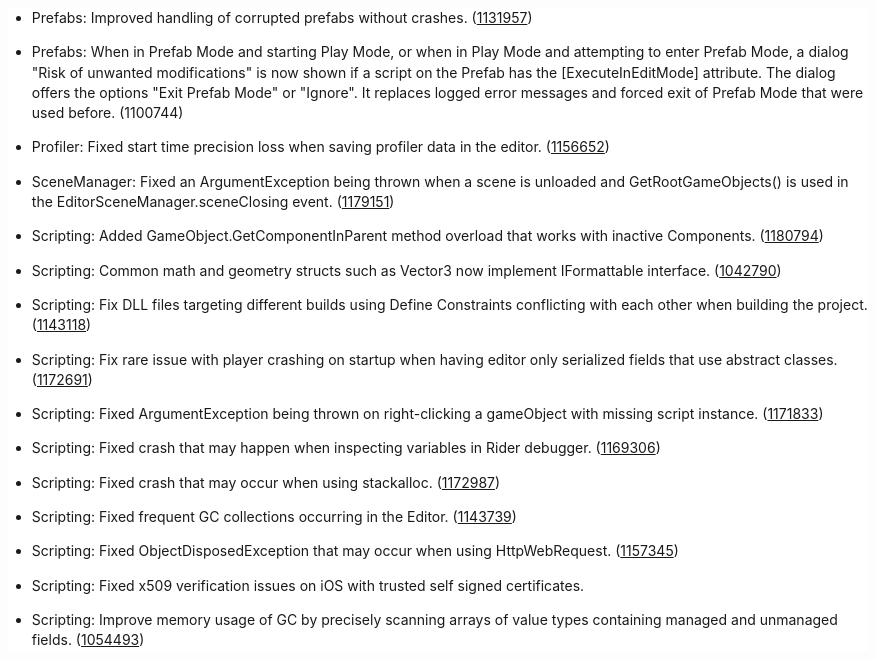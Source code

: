 *   Prefabs: Improved handling of corrupted prefabs without crashes. ([1131957](https://issuetracker.unity3d.com/issues/selecting-prefab-in-project-window-crashes-the-editor))
    
*   Prefabs: When in Prefab Mode and starting Play Mode, or when in Play Mode and attempting to enter Prefab Mode, a dialog "Risk of unwanted modifications" is now shown if a script on the Prefab has the \[ExecuteInEditMode\] attribute. The dialog offers the options "Exit Prefab Mode" or "Ignore". It replaces logged error messages and forced exit of Prefab Mode that were used before. (1100744)
    
*   Profiler: Fixed start time precision loss when saving profiler data in the editor. ([1156652](https://issuetracker.unity3d.com/issues/profile-percentages-for-a-customsampler-change-when-recording-is-stopped-they-are-cleared-when-the-profile-is-saved-and-loaded))
    
*   SceneManager: Fixed an ArgumentException being thrown when a scene is unloaded and GetRootGameObjects() is used in the EditorSceneManager.sceneClosing event. ([1179151](https://issuetracker.unity3d.com/issues/argumentexception-is-thrown-when-scene-is-unloaded-and-scene-dot-getrootgameobjects-is-used-in-editorscenemanager-dot-sceneclosing))
    
*   Scripting: Added GameObject.GetComponentInParent method overload that works with inactive Components. ([1180794](https://issuetracker.unity3d.com/issues/getcomponentinparent-has-no-override-for-inactive-objects))
    
*   Scripting: Common math and geometry structs such as Vector3 now implement IFormattable interface. ([1042790](https://issuetracker.unity3d.com/issues/vectors-rays-and-plane-are-not-iformattable))
    
*   Scripting: Fix DLL files targeting different builds using Define Constraints conflicting with each other when building the project. ([1143118](https://issuetracker.unity3d.com/issues/identical-dll-files-targeting-different-builds-with-define-constraints-conflict-with-each-other-when-building-a-project))
    
*   Scripting: Fix rare issue with player crashing on startup when having editor only serialized fields that use abstract classes. ([1172691](https://issuetracker.unity3d.com/issues/player-crashes-on-scripting-object-get-class-if-there-are-variables-inside-a-number-if-unity-editor-block-in-a-base-class-of-a-field))
    
*   Scripting: Fixed ArgumentException being thrown on right-clicking a gameObject with missing script instance. ([1171833](https://issuetracker.unity3d.com/issues/scripting-argument-exception-is-thrown-on-right-clicking-a-gameobject-with-missing-script-instance))
    
*   Scripting: Fixed crash that may happen when inspecting variables in Rider debugger. ([1169306](https://issuetracker.unity3d.com/issues/crash-slash-freeze-when-debugging-a-dictionary-which-is-null-with-jetbrains-rider))
    
*   Scripting: Fixed crash that may occur when using stackalloc. ([1172987](https://issuetracker.unity3d.com/issues/using-stackalloc-causes-a-hard-crash-with-stack-buffer-overflow-exception-code))
    
*   Scripting: Fixed frequent GC collections occurring in the Editor. ([1143739](https://issuetracker.unity3d.com/issues/game-view-stutters-on-play-mode-when-memory-contains-a-lot-of-class-instances-inside-of-list-with-net-4-dot-x))
    
*   Scripting: Fixed ObjectDisposedException that may occur when using HttpWebRequest. ([1157345](https://issuetracker.unity3d.com/issues/cannot-access-a-disposed-object-exception-when-processing-requests-simultaneously-with-a-specified-timeout))
    
*   Scripting: Fixed x509 verification issues on iOS with trusted self signed certificates.
    
*   Scripting: Improve memory usage of GC by precisely scanning arrays of value types containing managed and unmanaged fields. ([1054493](https://issuetracker.unity3d.com/issues/windows-memory-leak-on-net-4-dot-x-and-x86-builds))
    